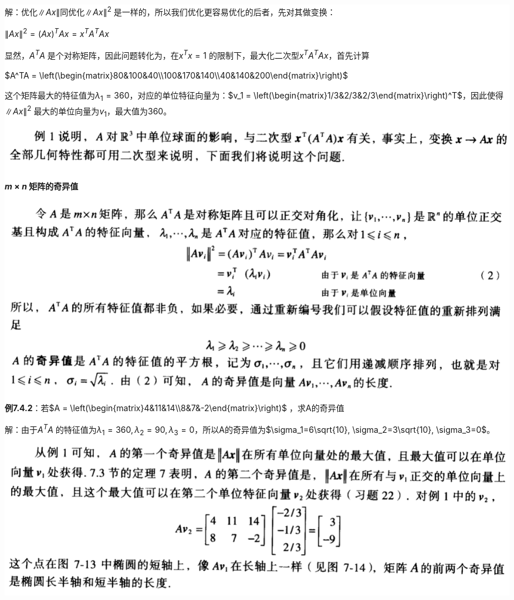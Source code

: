 解：优化$\|Ax\|$同优化$\|Ax\|^2$ 是一样的，所以我们优化更容易优化的后者，先对其做变换：

$\|Ax\|^2 = (Ax)^TAx = x^TA^TAx$

显然，$A^TA$ 是个对称矩阵，因此问题转化为，在$x^Tx=1$ 的限制下，最大化二次型$x^TA^TAx$，首先计算

$A^TA = \left(\begin{matrix}80&100&40\\100&170&140\\40&140&200\end{matrix}\right)$

这个矩阵最大的特征值为$\lambda_1=360$，对应的单位特征向量为：$v_1 = \left(\begin{matrix}1/3&2/3&2/3\end{matrix}\right)^T$，因此使得$\|Ax\|^2$ 最大的单位向量为$v_1$，最大值为360。

![](./pic/7.4.3.png)

#### $m\times n$ 矩阵的奇异值

![](./pic/7.4.4.png)

**例7.4.2**：若$A = \left(\begin{matrix}4&11&14\\8&7&-2\end{matrix}\right)$ ，求A的奇异值

解：由于$A^TA$ 的特征值为$\lambda_1=360, \lambda_2=90, \lambda_3=0$，所以A的奇异值为$\sigma_1=6\sqrt{10}, \sigma_2=3\sqrt{10}, \sigma_3=0$。

![](./pic/7.4.5.png)
